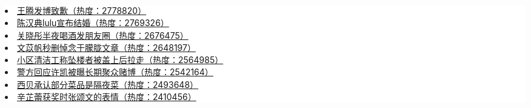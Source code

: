 <li>
<a href="https://s.weibo.com/weibo?q=%23%E7%8E%8B%E8%85%BE%E5%8F%91%E5%8D%9A%E8%87%B4%E6%AD%89%23" target="weibo">
王腾发博致歉（热度：2778820）
</a>
</li>

<li>
<a href="https://s.weibo.com/weibo?q=%23%E9%99%88%E6%B1%89%E5%85%B8lulu%E5%AE%A3%E5%B8%83%E7%BB%93%E5%A9%9A%23" target="weibo">
陈汉典lulu宣布结婚（热度：2769326）
</a>
</li>

<li>
<a href="https://s.weibo.com/weibo?q=%23%E5%85%B3%E6%99%93%E5%BD%A4%E5%8D%8A%E5%A4%9C%E5%96%9D%E9%85%92%E5%8F%91%E6%9C%8B%E5%8F%8B%E5%9C%88%23" target="weibo">
关晓彤半夜喝酒发朋友圈（热度：2676475）
</a>
</li>

<li>
<a href="https://s.weibo.com/weibo?q=%23%E6%96%87%E8%8B%A1%E5%B8%86%E7%A7%92%E5%88%A0%E6%82%BC%E5%BF%B5%E4%BA%8E%E6%9C%A6%E8%83%A7%E6%96%87%E7%AB%A0%23" target="weibo">
文苡帆秒删悼念于朦胧文章（热度：2648197）
</a>
</li>

<li>
<a href="https://s.weibo.com/weibo?q=%23%E5%B0%8F%E5%8C%BA%E6%B8%85%E6%B4%81%E5%B7%A5%E7%A7%B0%E5%9D%A0%E6%A5%BC%E8%80%85%E8%A2%AB%E7%9B%96%E4%B8%8A%E5%90%8E%E6%8B%89%E8%B5%B0%23" target="weibo">
小区清洁工称坠楼者被盖上后拉走（热度：2564985）
</a>
</li>

<li>
<a href="https://s.weibo.com/weibo?q=%23%E8%AD%A6%E6%96%B9%E5%9B%9E%E5%BA%94%E8%AE%B8%E5%87%AF%E8%A2%AB%E6%9B%9D%E9%95%BF%E6%9C%9F%E8%81%9A%E4%BC%97%E8%B5%8C%E5%8D%9A%23" target="weibo">
警方回应许凯被曝长期聚众赌博（热度：2542164）
</a>
</li>

<li>
<a href="https://s.weibo.com/weibo?q=%23%E8%A5%BF%E8%B4%9D%E6%89%BF%E8%AE%A4%E9%83%A8%E5%88%86%E8%8F%9C%E5%93%81%E6%98%AF%E9%9A%94%E5%A4%9C%E8%8F%9C%23" target="weibo">
西贝承认部分菜品是隔夜菜（热度：2493648）
</a>
</li>

<li>
<a href="https://s.weibo.com/weibo?q=%23%E8%BE%9B%E8%8A%B7%E8%95%BE%E8%8E%B7%E5%A5%96%E6%97%B6%E5%BC%A0%E9%A2%82%E6%96%87%E7%9A%84%E8%A1%A8%E6%83%85%23" target="weibo">
辛芷蕾获奖时张颂文的表情（热度：2410456）
</a>
</li>
